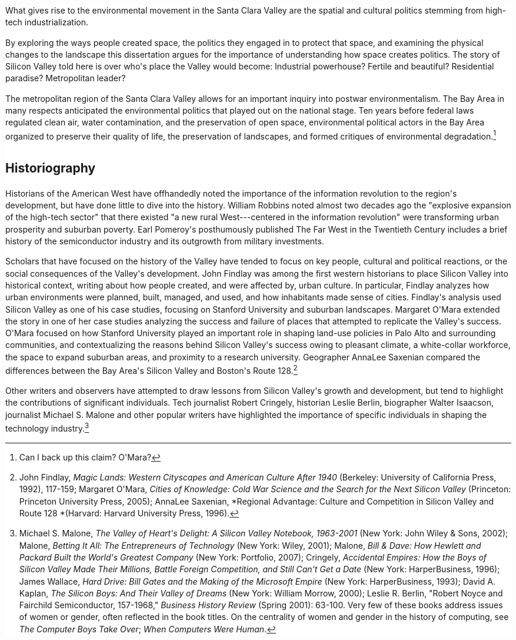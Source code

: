  

What gives rise to the environmental movement in the Santa Clara Valley are 
the spatial and cultural politics stemming from high-tech industrialization.

By exploring the ways people created space, the politics they engaged in to 
protect that space, and examining the physical changes to the landscape this 
dissertation argues for the importance of understanding how space creates 
politics. The story of Silicon Valley told here is over who's place the Valley 
would become: Industrial powerhouse? Fertile and beautiful? Residential 
paradise? Metropolitan leader?

The metropolitan region of the Santa Clara Valley allows for an important 
inquiry into postwar environmentalism. The Bay Area in many respects 
anticipated the environmental politics that played out on the national stage. 
Ten years before federal laws regulated clean air, water contamination, and 
the preservation of open space, environmental political actors in the Bay Area 
organized to preserve their quality of life, the preservation of landscapes, 
and formed critiques of environmental degradation.[^cf5]

## Historiography

Historians of the American West have offhandedly noted the importance of the 
information revolution to the region's development, but have done little to 
dive into the history. William Robbins noted almost two decades ago the 
"explosive expansion of the high-tech sector" that there existed "a new rural 
West---centered in the information revolution" were transforming urban 
prosperity and suburban poverty. Earl Pomeroy's posthumously published The Far 
West in the Twentieth Century includes a brief history of the semiconductor 
industry and its outgrowth from military investments.

Scholars that have focused on the history of the Valley have tended to focus 
on key people, cultural and political reactions, or the social consequences of 
the Valley's development. John Findlay was among the first western historians 
to place Silicon Valley into historical context, writing about how people 
created, and were affected by, urban culture. In particular, Findlay analyzes 
how urban environments were planned, built, managed, and used, and how 
inhabitants made sense of cities. Findlay's analysis used Silicon Valley as 
one of his case studies, focusing on Stanford University and suburban 
landscapes. Margaret O'Mara extended the story in one of her case studies 
analyzing the success and failure of places that attempted to replicate the 
Valley's success. O'Mara focused on how Stanford University played an 
important role in shaping land-use policies in Palo Alto and surrounding 
communities, and contextualizing the reasons behind Silicon Valley's success 
owing to pleasant climate, a white-collar workforce, the space to expand 
suburban areas, and proximity to a research university. Geographer AnnaLee 
Saxenian compared the differences between the Bay Area's Silicon Valley and 
Boston's Route 128.[^cf6]

Other writers and observers have attempted to draw lessons from Silicon 
Valley's growth and development, but tend to highlight the contributions of 
significant individuals. Tech journalist Robert Cringely, historian Leslie 
Berlin, biographer Walter Isaacson, journalist Michael S. Malone and other 
popular writers have highlighted the importance of specific individuals in 
shaping the technology industry.[^cf7] 


[^cf1]: Wallace Stegner, "The Clouded Skies of Lotus Land," *St. Louis Post-Dispatch*, September 26, 1965. Stegner's novel *All the Little Live Things*, was written based on the Valley. The novel's character, Joe Allston, lamented the bulldozers, subdivisions, and scars that cut into the Earth. Remarking on the work of the fiction's land developer, Allston remarked that the hills were "mutilated and ruined" and "only a land butcher could have proposed and carried it out. . . . There would be no restoring what he had ruined. It reminded me too painfully; it made me sick to look." Stegner, *The Little Live Things*, (New York: Viking, 1967), pp. 14-15.
[^cf2]: Quoted in Findley, *Magic Lands*, 130.
[^cf3]: Terman, quoted in Findlay, *Magic Lands*, 141.
[^cf4]: On the rise of the modern environmental movement, see Samuel P. Hays, *Beauty, Health, and Permanence: Environmental Politics in the United States, 1955-1985 *(Cambridge: Cambridge University Press, 1987), pp. 13-19; Hal Rothman, *Saving the Planet*, pp. 131-159; Ted Steinberg, *Down to Earth*, pp. 239-261; John Opie, *Nature's Nation*, pp. 404-433.
[^cf5]: Can I back up this claim? O'Mara?
[^cf6]: John Findlay, *Magic Lands: Western Cityscapes and American Culture After 1940* (Berkeley: University of California Press, 1992), 117-159; Margaret O'Mara, *Cities of Knowledge: Cold War Science and the Search for the Next Silicon Valley* (Princeton: Princeton University Press, 2005); AnnaLee Saxenian, *Regional Advantage: Culture and Competition in Silicon Valley and Route 128 *(Harvard: Harvard University Press, 1996).
[^cf7]: Michael S. Malone, *The Valley of Heart's Delight: A Silicon Valley Notebook, 1963-2001* (New York: John Wiley & Sons, 2002); Malone, *Betting It All: The Entrepreneurs of Technology* (New York: Wiley, 2001); Malone, *Bill & Dave: How Hewlett and Packard Built the World's Greatest Company* (New York: Portfolio, 2007); Cringely, *Accidental Empires: How the Boys of Silicon Valley Made Their Millions, Battle Foreign Competition, and Still Can't Get a Date* (New York: HarperBusiness, 1996); James Wallace, *Hard Drive: Bill Gates and the Making of the Microsoft Empire* (New York: HarperBusiness, 1993); David A. Kaplan, *The Silicon Boys: And Their Valley of Dreams* (New York: William Morrow, 2000); Leslie R. Berlin, "Robert Noyce and Fairchild Semiconductor, 157-1968," *Business History Review* (Spring 2001): 63-100. Very few of these books address issues of women or gender, often reflected in the book titles. On the centrality of women and gender in the history of computing, see *The Computer Boys Take Over*; *When Computers Were Human*.
[^cf8]: I am not alone in suggesting the Bay Area anticipated the broader environmental movement. Historian Margaret O'Mara has noted that the Bay Area became "home to some of the environmental movement's most important early battles and precedent-setting land-use planning measures." O'Mara, *Cities of Knowledge*, 139.
[^cf9]: Rebecca Conard, "Green Gold: 1950s Greenbelt Planning in Santa Clara County, California," *Environmental Review* 9:1 (Spring 1985): 5.
[^cf10]: Self, *American Babylon*, 17.
[^cf11]: Self, *American Babylon*, 17.
[^cf12]: "Water made the orchards, silicon chip industry sprout faster," *San Jose Mercury*, December 22, 1999.
[^cf13]: Friedly, 20.
[^cf14]: John Muir, *John Muir: His Life and Letters and Other Writings*, ed. Terry Gifford (Seattle: Mountaineers, 1996), 96.
[^cf15]: Robin M. Grossinger et al., "Historical Landscape Ecology of an Urbanized California Valley: Wetlands and Woodlands in the Santa Clara Valley," *Landscape Ecology* 22, no. 1 (December 1, 2007): 110–115.
[^cf16]: R. T. Hanson, Zhen Li, and C. Faunt, Documentation of the Santa Clara Valley Regional Ground-Water Surface-Water Flow Model, Santa Clara County, California. U.S. Geological Survey Scientific Investigations Report 2004-5231. (Reston, VA: U.S. Geological Survey, 2004).
[^cf17]: L. McKee, J. Leatherbarrow, S. Pearce, and J. Davis, "A Review of Urban Runoff Processes in the Bay Area: Existing Knowledge, Conceptual Models, and Monitoring Recommendations," SFEI Contribution 66 (Oakland: San Francisco Estuary Institute, 2003); Robin M. Grossinger et al., "Historical Landscape Ecology of an Urbanized California Valley: Wetlands and Woodlands in the Santa Clara Valley," *Landscape Ecology* 22, no. 1 (December 1, 2007): 110–115.
[^cf18]: Friedly, 20.
[^cf23]: % The Natural Landscape